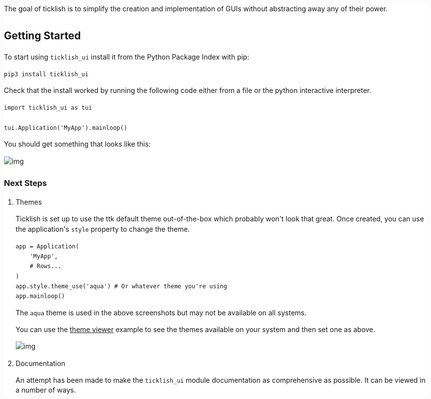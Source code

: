 The goal of ticklish is to simplify the creation and implementation
of GUIs without abstracting away any of their power.


<a id="org0882401"></a>

## Getting Started

To start using `ticklish_ui` install it from the Python Package Index
with pip:

    pip3 install ticklish_ui

Check that the install worked by running the following code either
from a file or the python interactive interpreter.

    import ticklish_ui as tui
    
    tui.Application('MyApp').mainloop()

You should get something that looks like this:

![img](https://github.com/jasondelaat/ticklish_ui/raw/release/screenshots/readme_minimal_ui.png)


<a id="org82ebdfc"></a>

### Next Steps

1.  Themes

    Ticklish is set up to use the ttk default theme out-of-the-box
    which probably won't look that great. Once created, you can use
    the application's `style` property to change the theme.
    
        app = Application(
            'MyApp',
            # Rows...
        )
        app.style.theme_use('aqua') # Or whatever theme you're using
        app.mainloop()
    
    The `aqua` theme is used in the above screenshots but may not be
    available on all systems.
    
    You can use the [theme viewer](https://github.com/jasondelaat/ticklish_ui/blob/release/examples/theme_viewer.py) example to see the themes available
    on your system and then set one as above.
    
    ![img](https://github.com/jasondelaat/ticklish_ui/raw/release/screenshots/readme_themes.png)

2.  Documentation

    An attempt has been made to make the `ticklish_ui` module
    documentation as comprehensive as possible. It can be viewed in a
    number of ways.
    